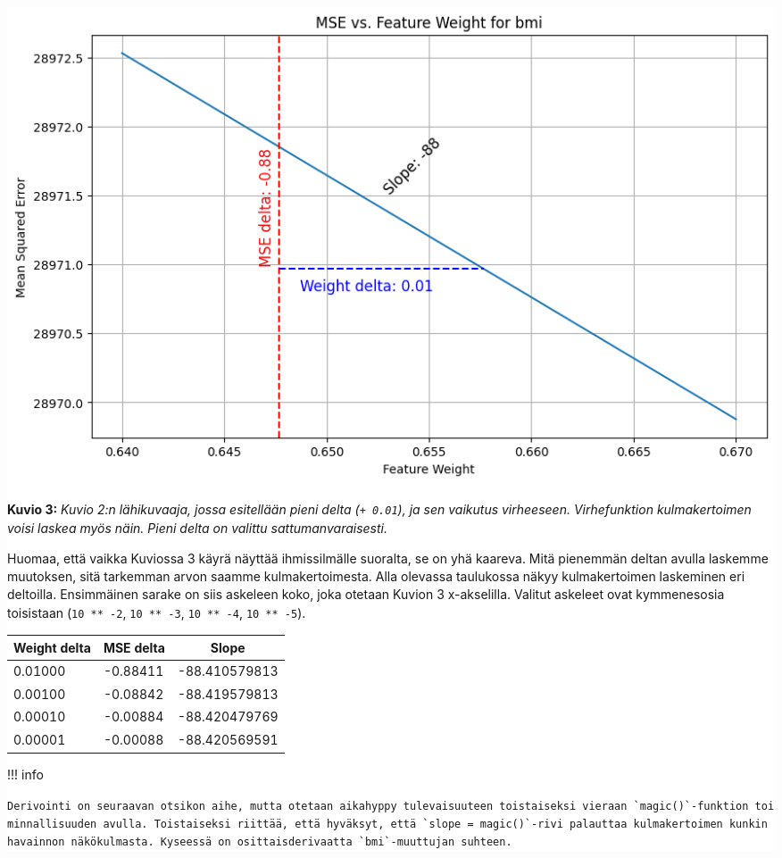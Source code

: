 ![Convex of MSE with dy/dx](../../images/gradient_descent_bmi_convex_slope.png)

**Kuvio 3:** *Kuvio 2:n lähikuvaaja, jossa esitellään pieni delta (`+ 0.01`), ja sen vaikutus virheeseen. Virhefunktion kulmakertoimen voisi laskea myös näin. Pieni delta on valittu sattumanvaraisesti.*

Huomaa, että vaikka Kuviossa 3 käyrä näyttää ihmissilmälle suoralta, se on yhä kaareva. Mitä pienemmän deltan avulla laskemme muutoksen, sitä tarkemman arvon saamme kulmakertoimesta. Alla olevassa taulukossa näkyy kulmakertoimen laskeminen eri deltoilla. Ensimmäinen sarake on siis askeleen koko, joka otetaan Kuvion 3 x-akselilla. Valitut askeleet ovat kymmenesosia toisistaan (`10 ** -2`, `10 ** -3`, `10 ** -4`, `10 ** -5`).

| Weight delta | MSE delta | Slope         |
| ------------ | --------- | ------------- |
| 0.01000      | -0.88411  | -88.410579813 |
| 0.00100      | -0.08842  | -88.419579813 |
| 0.00010      | -0.00884  | -88.420479769 |
| 0.00001      | -0.00088  | -88.420569591 |

!!! info

    Derivointi on seuraavan otsikon aihe, mutta otetaan aikahyppy tulevaisuuteen toistaiseksi vieraan `magic()`-funktion toiminnallisuuden avulla. Toistaiseksi riittää, että hyväksyt, että `slope = magic()`-rivi palauttaa kulmakertoimen kunkin havainnon näkökulmasta. Kyseessä on osittaisderivaatta `bmi`-muuttujan suhteen.
